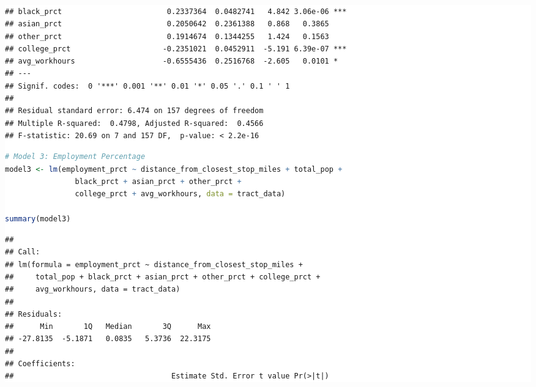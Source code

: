     ## black_prct                        0.2337364  0.0482741   4.842 3.06e-06 ***
    ## asian_prct                        0.2050642  0.2361388   0.868   0.3865    
    ## other_prct                        0.1914674  0.1344255   1.424   0.1563    
    ## college_prct                     -0.2351021  0.0452911  -5.191 6.39e-07 ***
    ## avg_workhours                    -0.6555436  0.2516768  -2.605   0.0101 *  
    ## ---
    ## Signif. codes:  0 '***' 0.001 '**' 0.01 '*' 0.05 '.' 0.1 ' ' 1
    ## 
    ## Residual standard error: 6.474 on 157 degrees of freedom
    ## Multiple R-squared:  0.4798, Adjusted R-squared:  0.4566 
    ## F-statistic: 20.69 on 7 and 157 DF,  p-value: < 2.2e-16

``` r
# Model 3: Employment Percentage
model3 <- lm(employment_prct ~ distance_from_closest_stop_miles + total_pop +
                black_prct + asian_prct + other_prct + 
                college_prct + avg_workhours, data = tract_data)

summary(model3)
```

    ## 
    ## Call:
    ## lm(formula = employment_prct ~ distance_from_closest_stop_miles + 
    ##     total_pop + black_prct + asian_prct + other_prct + college_prct + 
    ##     avg_workhours, data = tract_data)
    ## 
    ## Residuals:
    ##      Min       1Q   Median       3Q      Max 
    ## -27.8135  -5.1871   0.0835   5.3736  22.3175 
    ## 
    ## Coefficients:
    ##                                    Estimate Std. Error t value Pr(>|t|)    